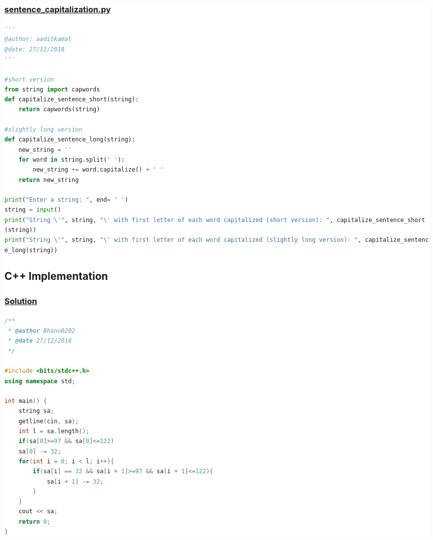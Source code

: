 ### [sentence_capitalization.py](./Python/sentence_capitalization.py)

```python
'''
@author: aaditkamat
@date: 27/12/2018
'''

#short version
from string import capwords
def capitalize_sentence_short(string):
    return capwords(string)

#slightly long version
def capitalize_sentence_long(string):
    new_string = ''
    for word in string.split(' '):
        new_string += word.capitalize() + ' '
    return new_string

print("Enter a string: ", end= ' ')
string = input()
print("String \'", string, "\' with first letter of each word capitalized (short version): ", capitalize_sentence_short(string))
print("String \'", string, "\' with first letter of each word capitalized (slightly long version): ", capitalize_sentence_long(string))
```

## C++ Implementation

### [Solution](./cpp/Capialise.cpp)

```C++
/**
 * @author Bhanu0202
 * @date 27/12/2018
 */

#include <bits/stdc++.h>
using namespace std;

int main() {
	string sa;
	getline(cin, sa);
	int l = sa.length();
	if(sa[0]>=97 && sa[0]<=122)
	sa[0] -= 32;
	for(int i = 0; i < l; i++){
	    if(sa[i] == 32 && sa[i + 1]>=97 && sa[i + 1]<=122){
	        sa[i + 1] -= 32;  
	    }
	}
	cout << sa;
	return 0;
}
```
